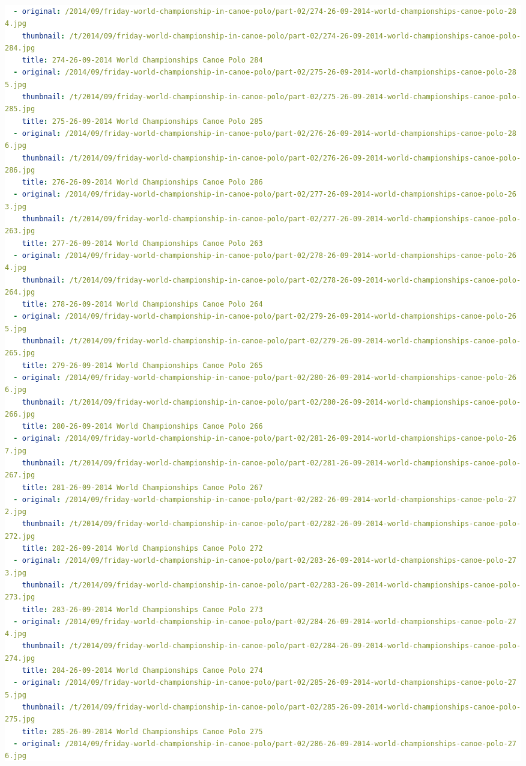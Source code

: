 ```yaml
  - original: /2014/09/friday-world-championship-in-canoe-polo/part-02/274-26-09-2014-world-championships-canoe-polo-284.jpg
    thumbnail: /t/2014/09/friday-world-championship-in-canoe-polo/part-02/274-26-09-2014-world-championships-canoe-polo-284.jpg
    title: 274-26-09-2014 World Championships Canoe Polo 284
  - original: /2014/09/friday-world-championship-in-canoe-polo/part-02/275-26-09-2014-world-championships-canoe-polo-285.jpg
    thumbnail: /t/2014/09/friday-world-championship-in-canoe-polo/part-02/275-26-09-2014-world-championships-canoe-polo-285.jpg
    title: 275-26-09-2014 World Championships Canoe Polo 285
  - original: /2014/09/friday-world-championship-in-canoe-polo/part-02/276-26-09-2014-world-championships-canoe-polo-286.jpg
    thumbnail: /t/2014/09/friday-world-championship-in-canoe-polo/part-02/276-26-09-2014-world-championships-canoe-polo-286.jpg
    title: 276-26-09-2014 World Championships Canoe Polo 286
  - original: /2014/09/friday-world-championship-in-canoe-polo/part-02/277-26-09-2014-world-championships-canoe-polo-263.jpg
    thumbnail: /t/2014/09/friday-world-championship-in-canoe-polo/part-02/277-26-09-2014-world-championships-canoe-polo-263.jpg
    title: 277-26-09-2014 World Championships Canoe Polo 263
  - original: /2014/09/friday-world-championship-in-canoe-polo/part-02/278-26-09-2014-world-championships-canoe-polo-264.jpg
    thumbnail: /t/2014/09/friday-world-championship-in-canoe-polo/part-02/278-26-09-2014-world-championships-canoe-polo-264.jpg
    title: 278-26-09-2014 World Championships Canoe Polo 264
  - original: /2014/09/friday-world-championship-in-canoe-polo/part-02/279-26-09-2014-world-championships-canoe-polo-265.jpg
    thumbnail: /t/2014/09/friday-world-championship-in-canoe-polo/part-02/279-26-09-2014-world-championships-canoe-polo-265.jpg
    title: 279-26-09-2014 World Championships Canoe Polo 265
  - original: /2014/09/friday-world-championship-in-canoe-polo/part-02/280-26-09-2014-world-championships-canoe-polo-266.jpg
    thumbnail: /t/2014/09/friday-world-championship-in-canoe-polo/part-02/280-26-09-2014-world-championships-canoe-polo-266.jpg
    title: 280-26-09-2014 World Championships Canoe Polo 266
  - original: /2014/09/friday-world-championship-in-canoe-polo/part-02/281-26-09-2014-world-championships-canoe-polo-267.jpg
    thumbnail: /t/2014/09/friday-world-championship-in-canoe-polo/part-02/281-26-09-2014-world-championships-canoe-polo-267.jpg
    title: 281-26-09-2014 World Championships Canoe Polo 267
  - original: /2014/09/friday-world-championship-in-canoe-polo/part-02/282-26-09-2014-world-championships-canoe-polo-272.jpg
    thumbnail: /t/2014/09/friday-world-championship-in-canoe-polo/part-02/282-26-09-2014-world-championships-canoe-polo-272.jpg
    title: 282-26-09-2014 World Championships Canoe Polo 272
  - original: /2014/09/friday-world-championship-in-canoe-polo/part-02/283-26-09-2014-world-championships-canoe-polo-273.jpg
    thumbnail: /t/2014/09/friday-world-championship-in-canoe-polo/part-02/283-26-09-2014-world-championships-canoe-polo-273.jpg
    title: 283-26-09-2014 World Championships Canoe Polo 273
  - original: /2014/09/friday-world-championship-in-canoe-polo/part-02/284-26-09-2014-world-championships-canoe-polo-274.jpg
    thumbnail: /t/2014/09/friday-world-championship-in-canoe-polo/part-02/284-26-09-2014-world-championships-canoe-polo-274.jpg
    title: 284-26-09-2014 World Championships Canoe Polo 274
  - original: /2014/09/friday-world-championship-in-canoe-polo/part-02/285-26-09-2014-world-championships-canoe-polo-275.jpg
    thumbnail: /t/2014/09/friday-world-championship-in-canoe-polo/part-02/285-26-09-2014-world-championships-canoe-polo-275.jpg
    title: 285-26-09-2014 World Championships Canoe Polo 275
  - original: /2014/09/friday-world-championship-in-canoe-polo/part-02/286-26-09-2014-world-championships-canoe-polo-276.jpg
```